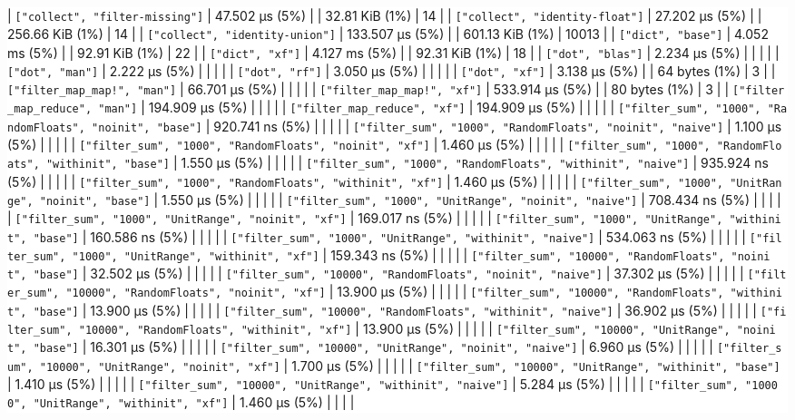| `["collect", "filter-missing"]`                                |  47.502 μs (5%) |         |  32.81 KiB (1%) |          14 |
| `["collect", "identity-float"]`                                |  27.202 μs (5%) |         | 256.66 KiB (1%) |          14 |
| `["collect", "identity-union"]`                                | 133.507 μs (5%) |         | 601.13 KiB (1%) |       10013 |
| `["dict", "base"]`                                             |   4.052 ms (5%) |         |  92.91 KiB (1%) |          22 |
| `["dict", "xf"]`                                               |   4.127 ms (5%) |         |  92.31 KiB (1%) |          18 |
| `["dot", "blas"]`                                              |   2.234 μs (5%) |         |                 |             |
| `["dot", "man"]`                                               |   2.222 μs (5%) |         |                 |             |
| `["dot", "rf"]`                                                |   3.050 μs (5%) |         |                 |             |
| `["dot", "xf"]`                                                |   3.138 μs (5%) |         |   64 bytes (1%) |           3 |
| `["filter_map_map!", "man"]`                                   |  66.701 μs (5%) |         |                 |             |
| `["filter_map_map!", "xf"]`                                    | 533.914 μs (5%) |         |   80 bytes (1%) |           3 |
| `["filter_map_reduce", "man"]`                                 | 194.909 μs (5%) |         |                 |             |
| `["filter_map_reduce", "xf"]`                                  | 194.909 μs (5%) |         |                 |             |
| `["filter_sum", "1000", "RandomFloats", "noinit", "base"]`     | 920.741 ns (5%) |         |                 |             |
| `["filter_sum", "1000", "RandomFloats", "noinit", "naive"]`    |   1.100 μs (5%) |         |                 |             |
| `["filter_sum", "1000", "RandomFloats", "noinit", "xf"]`       |   1.460 μs (5%) |         |                 |             |
| `["filter_sum", "1000", "RandomFloats", "withinit", "base"]`   |   1.550 μs (5%) |         |                 |             |
| `["filter_sum", "1000", "RandomFloats", "withinit", "naive"]`  | 935.924 ns (5%) |         |                 |             |
| `["filter_sum", "1000", "RandomFloats", "withinit", "xf"]`     |   1.460 μs (5%) |         |                 |             |
| `["filter_sum", "1000", "UnitRange", "noinit", "base"]`        |   1.550 μs (5%) |         |                 |             |
| `["filter_sum", "1000", "UnitRange", "noinit", "naive"]`       | 708.434 ns (5%) |         |                 |             |
| `["filter_sum", "1000", "UnitRange", "noinit", "xf"]`          | 169.017 ns (5%) |         |                 |             |
| `["filter_sum", "1000", "UnitRange", "withinit", "base"]`      | 160.586 ns (5%) |         |                 |             |
| `["filter_sum", "1000", "UnitRange", "withinit", "naive"]`     | 534.063 ns (5%) |         |                 |             |
| `["filter_sum", "1000", "UnitRange", "withinit", "xf"]`        | 159.343 ns (5%) |         |                 |             |
| `["filter_sum", "10000", "RandomFloats", "noinit", "base"]`    |  32.502 μs (5%) |         |                 |             |
| `["filter_sum", "10000", "RandomFloats", "noinit", "naive"]`   |  37.302 μs (5%) |         |                 |             |
| `["filter_sum", "10000", "RandomFloats", "noinit", "xf"]`      |  13.900 μs (5%) |         |                 |             |
| `["filter_sum", "10000", "RandomFloats", "withinit", "base"]`  |  13.900 μs (5%) |         |                 |             |
| `["filter_sum", "10000", "RandomFloats", "withinit", "naive"]` |  36.902 μs (5%) |         |                 |             |
| `["filter_sum", "10000", "RandomFloats", "withinit", "xf"]`    |  13.900 μs (5%) |         |                 |             |
| `["filter_sum", "10000", "UnitRange", "noinit", "base"]`       |  16.301 μs (5%) |         |                 |             |
| `["filter_sum", "10000", "UnitRange", "noinit", "naive"]`      |   6.960 μs (5%) |         |                 |             |
| `["filter_sum", "10000", "UnitRange", "noinit", "xf"]`         |   1.700 μs (5%) |         |                 |             |
| `["filter_sum", "10000", "UnitRange", "withinit", "base"]`     |   1.410 μs (5%) |         |                 |             |
| `["filter_sum", "10000", "UnitRange", "withinit", "naive"]`    |   5.284 μs (5%) |         |                 |             |
| `["filter_sum", "10000", "UnitRange", "withinit", "xf"]`       |   1.460 μs (5%) |         |                 |             |